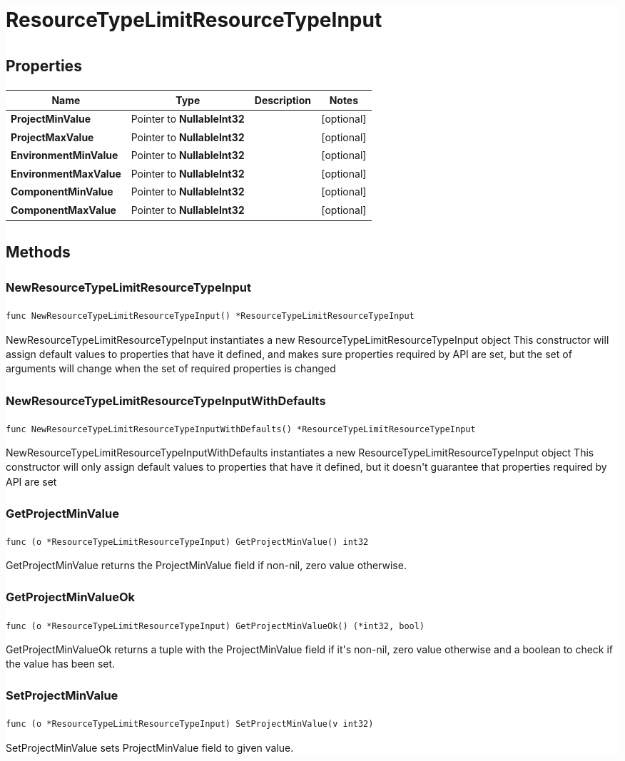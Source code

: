 # ResourceTypeLimitResourceTypeInput

## Properties

Name | Type | Description | Notes
------------ | ------------- | ------------- | -------------
**ProjectMinValue** | Pointer to **NullableInt32** |  | [optional] 
**ProjectMaxValue** | Pointer to **NullableInt32** |  | [optional] 
**EnvironmentMinValue** | Pointer to **NullableInt32** |  | [optional] 
**EnvironmentMaxValue** | Pointer to **NullableInt32** |  | [optional] 
**ComponentMinValue** | Pointer to **NullableInt32** |  | [optional] 
**ComponentMaxValue** | Pointer to **NullableInt32** |  | [optional] 

## Methods

### NewResourceTypeLimitResourceTypeInput

`func NewResourceTypeLimitResourceTypeInput() *ResourceTypeLimitResourceTypeInput`

NewResourceTypeLimitResourceTypeInput instantiates a new ResourceTypeLimitResourceTypeInput object
This constructor will assign default values to properties that have it defined,
and makes sure properties required by API are set, but the set of arguments
will change when the set of required properties is changed

### NewResourceTypeLimitResourceTypeInputWithDefaults

`func NewResourceTypeLimitResourceTypeInputWithDefaults() *ResourceTypeLimitResourceTypeInput`

NewResourceTypeLimitResourceTypeInputWithDefaults instantiates a new ResourceTypeLimitResourceTypeInput object
This constructor will only assign default values to properties that have it defined,
but it doesn't guarantee that properties required by API are set

### GetProjectMinValue

`func (o *ResourceTypeLimitResourceTypeInput) GetProjectMinValue() int32`

GetProjectMinValue returns the ProjectMinValue field if non-nil, zero value otherwise.

### GetProjectMinValueOk

`func (o *ResourceTypeLimitResourceTypeInput) GetProjectMinValueOk() (*int32, bool)`

GetProjectMinValueOk returns a tuple with the ProjectMinValue field if it's non-nil, zero value otherwise
and a boolean to check if the value has been set.

### SetProjectMinValue

`func (o *ResourceTypeLimitResourceTypeInput) SetProjectMinValue(v int32)`

SetProjectMinValue sets ProjectMinValue field to given value.
